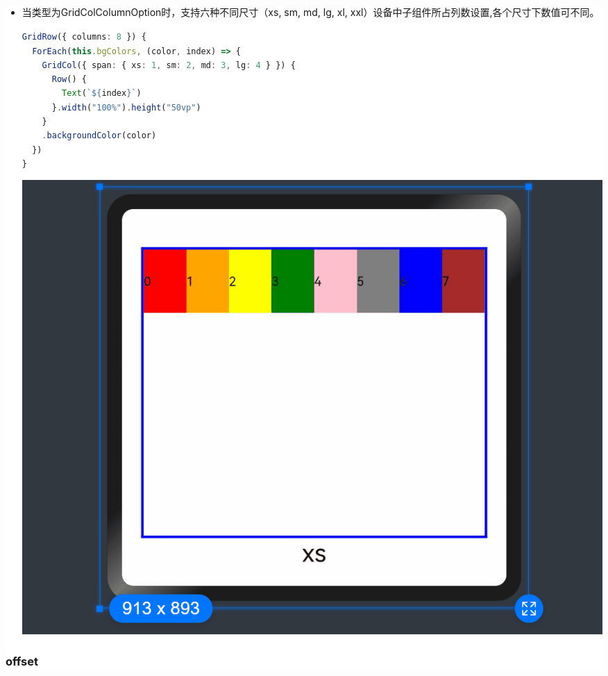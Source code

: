 - 当类型为GridColColumnOption时，支持六种不同尺寸（xs, sm, md, lg, xl, xxl）设备中子组件所占列数设置,各个尺寸下数值可不同。

  ```ts
  GridRow({ columns: 8 }) {
    ForEach(this.bgColors, (color, index) => {
      GridCol({ span: { xs: 1, sm: 2, md: 3, lg: 4 } }) {      
        Row() {
          Text(`${index}`)
        }.width("100%").height("50vp")          
      }
      .backgroundColor(color)
    })
  }                
  ```

  ![](figures/span2.gif)

### offset
